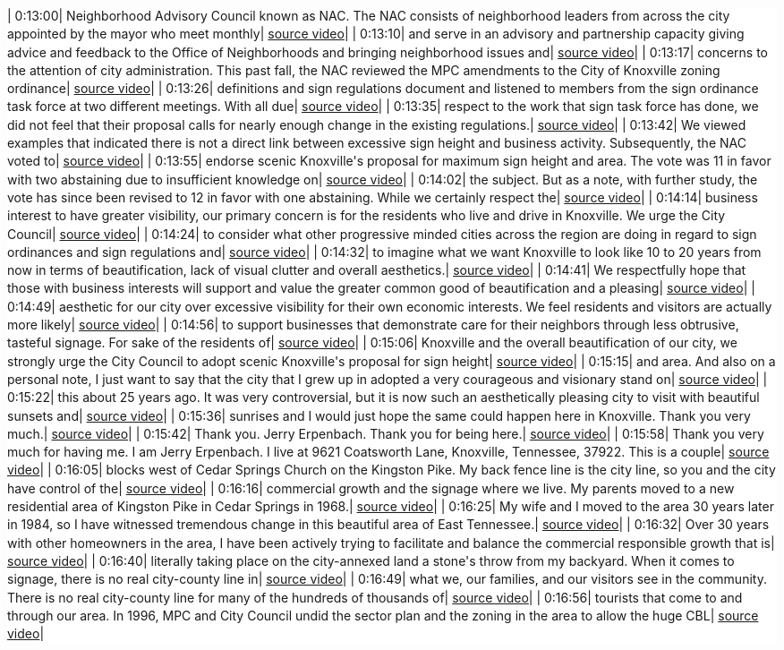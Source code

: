 | 0:13:00| Neighborhood Advisory Council known as NAC. The NAC consists of neighborhood leaders from across the city appointed by the mayor who meet monthly| [source video](https://archive.org/details/citycouncil150409?start=780)|
| 0:13:10| and serve in an advisory and partnership capacity giving advice and feedback to the Office of Neighborhoods and bringing neighborhood issues and| [source video](https://archive.org/details/citycouncil150409?start=790)|
| 0:13:17| concerns to the attention of city administration. This past fall, the NAC reviewed the MPC amendments to the City of Knoxville zoning ordinance| [source video](https://archive.org/details/citycouncil150409?start=797)|
| 0:13:26| definitions and sign regulations document and listened to members from the sign ordinance task force at two different meetings. With all due| [source video](https://archive.org/details/citycouncil150409?start=806)|
| 0:13:35| respect to the work that sign task force has done, we did not feel that their proposal calls for nearly enough change in the existing regulations.| [source video](https://archive.org/details/citycouncil150409?start=815)|
| 0:13:42| We viewed examples that indicated there is not a direct link between excessive sign height and business activity. Subsequently, the NAC voted to| [source video](https://archive.org/details/citycouncil150409?start=822)|
| 0:13:55| endorse scenic Knoxville's proposal for maximum sign height and area. The vote was 11 in favor with two abstaining due to insufficient knowledge on| [source video](https://archive.org/details/citycouncil150409?start=835)|
| 0:14:02| the subject. But as a note, with further study, the vote has since been revised to 12 in favor with one abstaining. While we certainly respect the| [source video](https://archive.org/details/citycouncil150409?start=842)|
| 0:14:14| business interest to have greater visibility, our primary concern is for the residents who live and drive in Knoxville. We urge the City Council| [source video](https://archive.org/details/citycouncil150409?start=854)|
| 0:14:24| to consider what other progressive minded cities across the region are doing in regard to sign ordinances and sign regulations and| [source video](https://archive.org/details/citycouncil150409?start=864)|
| 0:14:32| to imagine what we want Knoxville to look like 10 to 20 years from now in terms of beautification, lack of visual clutter and overall aesthetics.| [source video](https://archive.org/details/citycouncil150409?start=872)|
| 0:14:41| We respectfully hope that those with business interests will support and value the greater common good of beautification and a pleasing| [source video](https://archive.org/details/citycouncil150409?start=881)|
| 0:14:49| aesthetic for our city over excessive visibility for their own economic interests. We feel residents and visitors are actually more likely| [source video](https://archive.org/details/citycouncil150409?start=889)|
| 0:14:56| to support businesses that demonstrate care for their neighbors through less obtrusive, tasteful signage. For sake of the residents of| [source video](https://archive.org/details/citycouncil150409?start=896)|
| 0:15:06| Knoxville and the overall beautification of our city, we strongly urge the City Council to adopt scenic Knoxville's proposal for sign height| [source video](https://archive.org/details/citycouncil150409?start=906)|
| 0:15:15| and area. And also on a personal note, I just want to say that the city that I grew up in adopted a very courageous and visionary stand on| [source video](https://archive.org/details/citycouncil150409?start=915)|
| 0:15:22| this about 25 years ago. It was very controversial, but it is now such an aesthetically pleasing city to visit with beautiful sunsets and| [source video](https://archive.org/details/citycouncil150409?start=922)|
| 0:15:36| sunrises and I would just hope the same could happen here in Knoxville. Thank you very much.| [source video](https://archive.org/details/citycouncil150409?start=936)|
| 0:15:42| Thank you. Jerry Erpenbach. Thank you for being here.| [source video](https://archive.org/details/citycouncil150409?start=942)|
| 0:15:58| Thank you very much for having me. I am Jerry Erpenbach. I live at 9621 Coatsworth Lane, Knoxville, Tennessee, 37922. This is a couple| [source video](https://archive.org/details/citycouncil150409?start=958)|
| 0:16:05| blocks west of Cedar Springs Church on the Kingston Pike. My back fence line is the city line, so you and the city have control of the| [source video](https://archive.org/details/citycouncil150409?start=965)|
| 0:16:16| commercial growth and the signage where we live. My parents moved to a new residential area of Kingston Pike in Cedar Springs in 1968.| [source video](https://archive.org/details/citycouncil150409?start=976)|
| 0:16:25| My wife and I moved to the area 30 years later in 1984, so I have witnessed tremendous change in this beautiful area of East Tennessee.| [source video](https://archive.org/details/citycouncil150409?start=985)|
| 0:16:32| Over 30 years with other homeowners in the area, I have been actively trying to facilitate and balance the commercial responsible growth that is| [source video](https://archive.org/details/citycouncil150409?start=992)|
| 0:16:40| literally taking place on the city-annexed land a stone's throw from my backyard. When it comes to signage, there is no real city-county line in| [source video](https://archive.org/details/citycouncil150409?start=1000)|
| 0:16:49| what we, our families, and our visitors see in the community. There is no real city-county line for many of the hundreds of thousands of| [source video](https://archive.org/details/citycouncil150409?start=1009)|
| 0:16:56| tourists that come to and through our area. In 1996, MPC and City Council undid the sector plan and the zoning in the area to allow the huge CBL| [source video](https://archive.org/details/citycouncil150409?start=1016)|